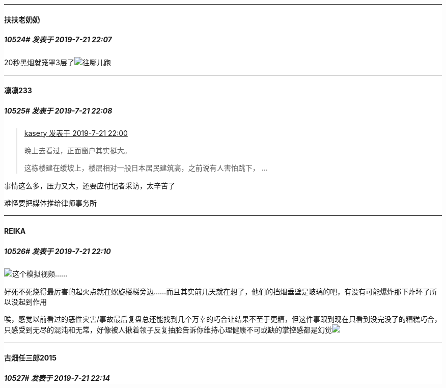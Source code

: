 





-----

####  扶扶老奶奶  
##### 10524#       发表于 2019-7-21 22:07




20秒黑烟就笼罩3层了<img src="https://static.saraba1st.com/image/smiley/face2017/132.png" referrerpolicy="no-referrer">往哪儿跑







-----

####  凛凛233  
##### 10525#       发表于 2019-7-21 22:08



<blockquote><a href="httphttps://bbs.saraba1st.com/2b/forum.php?mod=redirect&amp;goto=findpost&amp;pid=44608851&amp;ptid=1847593" target="_blank">kasery 发表于 2019-7-21 22:00</a>

晚上去看过，正面窗户其实挺大。

这栋楼建在缓坡上，楼层相对一般日本居民建筑高，之前说有人害怕跳下， ...</blockquote>
事情这么多，压力又大，还要应付记者采访，太辛苦了

难怪要把媒体推给律师事务所







-----

####  REIKA  
##### 10526#       发表于 2019-7-21 22:10



<img src="https://static.saraba1st.com/image/smiley/face2017/123.png" referrerpolicy="no-referrer">这个模拟视频……

好死不死烧得最厉害的起火点就在螺旋楼梯旁边……而且其实前几天就在想了，他们的挡烟垂壁是玻璃的吧，有没有可能爆炸那下炸坏了所以没起到作用


唉，感觉以前看过的恶性灾害/事故最后复盘总还能找到几个万幸的巧合让结果不至于更糟，但这件事跟到现在只看到没完没了的糟糕巧合，只感受到无尽的混沌和无常，好像被人揪着领子反复抽脸告诉你维持心理健康不可或缺的掌控感都是幻觉<img src="https://static.saraba1st.com/image/smiley/face2017/135.png" referrerpolicy="no-referrer">







-----

####  古畑任三郎2015  
##### 10527#       发表于 2019-7-21 22:14
